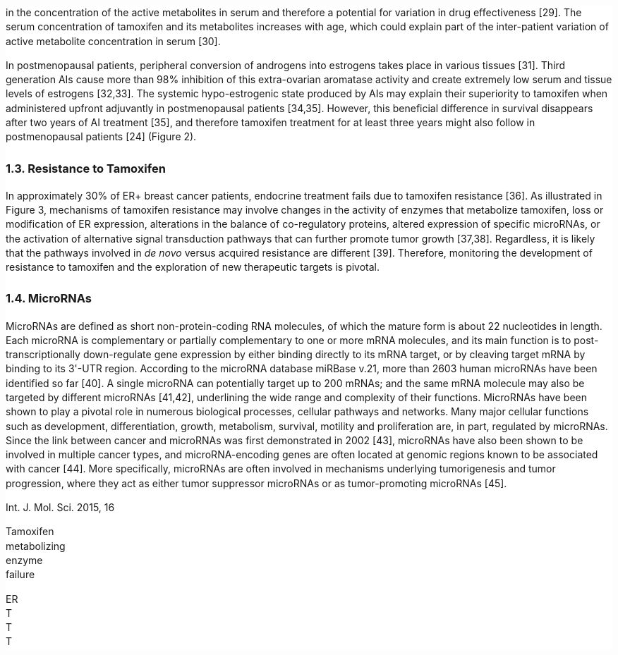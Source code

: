in the concentration of the active metabolites in serum and therefore a potential for variation in drug effectiveness [29]. The serum concentration of tamoxifen and its metabolites increases with age, which could explain part of the inter-patient variation of active metabolite concentration in serum [30].

In postmenopausal patients, peripheral conversion of androgens into estrogens takes place in various tissues [31]. Third generation AIs cause more than 98% inhibition of this extra-ovarian aromatase activity and create extremely low serum and tissue levels of estrogens [32,33]. The systemic hypo-estrogenic state produced by AIs may explain their superiority to tamoxifen when administered upfront adjuvantly in postmenopausal patients [34,35]. However, this beneficial difference in survival disappears after two years of AI treatment [35], and therefore tamoxifen treatment for at least three years might also follow in postmenopausal patients [24] (Figure 2).

### 1.3. Resistance to Tamoxifen

In approximately 30% of ER+ breast cancer patients, endocrine treatment fails due to tamoxifen resistance [36]. As illustrated in Figure 3, mechanisms of tamoxifen resistance may involve changes in the activity of enzymes that metabolize tamoxifen, loss or modification of ER expression, alterations in the balance of co-regulatory proteins, altered expression of specific microRNAs, or the activation of alternative signal transduction pathways that can further promote tumor growth [37,38]. Regardless, it is likely that the pathways involved in *de novo* versus acquired resistance are different [39]. Therefore, monitoring the development of resistance to tamoxifen and the exploration of new therapeutic targets is pivotal.

### 1.4. MicroRNAs

MicroRNAs are defined as short non-protein-coding RNA molecules, of which the mature form is about 22 nucleotides in length. Each microRNA is complementary or partially complementary to one or more mRNA molecules, and its main function is to post-transcriptionally down-regulate gene expression by either binding directly to its mRNA target, or by cleaving target mRNA by binding to its 3'-UTR region. According to the microRNA database miRBase v.21, more than 2603 human microRNAs have been identified so far [40]. A single microRNA can potentially target up to 200 mRNAs; and the same mRNA molecule may also be targeted by different microRNAs [41,42], underlining the wide range and complexity of their functions. MicroRNAs have been shown to play a pivotal role in numerous biological processes, cellular pathways and networks. Many major cellular functions such as development, differentiation, growth, metabolism, survival, motility and proliferation are, in part, regulated by microRNAs. Since the link between cancer and microRNAs was first demonstrated in 2002 [43], microRNAs have also been shown to be involved in multiple cancer types, and microRNA-encoding genes are often located at genomic regions known to be associated with cancer [44]. More specifically, microRNAs are often involved in mechanisms underlying tumorigenesis and tumor progression, where they act as either tumor suppressor microRNAs or as tumor-promoting microRNAs [45].

Int. J. Mol. Sci. 2015, 16

Tamoxifen  
metabolizing  
enzyme  
failure  

ER  
T  
T  
T  
